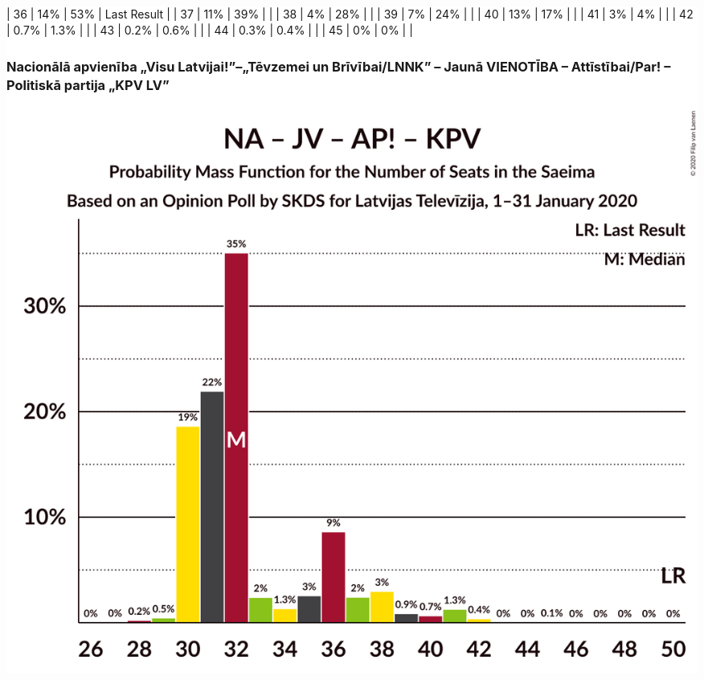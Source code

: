 | 36 | 14% | 53% | Last Result |
| 37 | 11% | 39% |  |
| 38 | 4% | 28% |  |
| 39 | 7% | 24% |  |
| 40 | 13% | 17% |  |
| 41 | 3% | 4% |  |
| 42 | 0.7% | 1.3% |  |
| 43 | 0.2% | 0.6% |  |
| 44 | 0.3% | 0.4% |  |
| 45 | 0% | 0% |  |

### Nacionālā apvienība „Visu Latvijai!”–„Tēvzemei un Brīvībai/LNNK” – Jaunā VIENOTĪBA – Attīstībai/Par! – Politiskā partija „KPV LV”

![Graph with seats probability mass function not yet produced](2020-01-31-SKDS-coalitions-seats-pmf-na–jv–ap–kpv.png "Seats Probability Mass Function")
